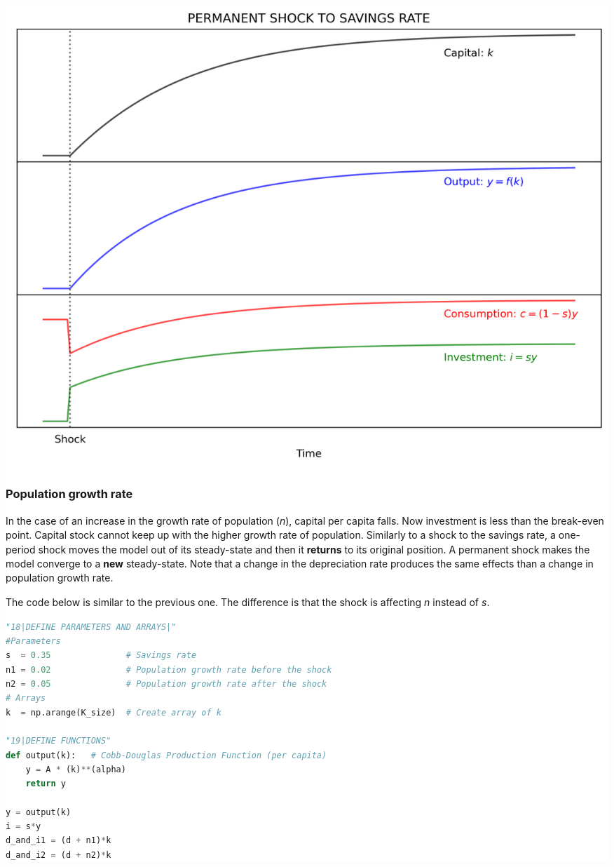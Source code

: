 ![Fig_05](Fig_05.png)

### Population growth rate

In the case of an increase in the growth rate of population $(n)$, capital per capita falls. Now investment is less than the break-even point. Capital stock cannot keep up with the higher growth rate of population. Similarly to a shock to the savings rate, a one-period shock moves the model out of its steady-state and then it **returns** to its original position. A permanent shock makes the model converge to a **new** steady-state. Note that a change in the depreciation rate produces the same effects than a change in population growth rate. 

The code below is similar to the previous one. The difference is that the shock is affecting $n$ instead of $s$.

```python
"18|DEFINE PARAMETERS AND ARRAYS|"
#Parameters
s  = 0.35               # Savings rate
n1 = 0.02               # Population growth rate before the shock
n2 = 0.05               # Population growth rate after the shock
# Arrays
k  = np.arange(K_size)  # Create array of k

"19|DEFINE FUNCTIONS"
def output(k):   # Cobb-Douglas Production Function (per capita)
    y = A * (k)**(alpha)    
    return y

y = output(k)
i = s*y
d_and_i1 = (d + n1)*k
d_and_i2 = (d + n2)*k
```